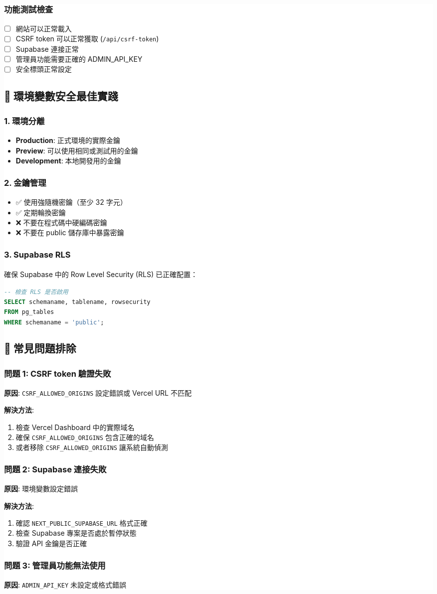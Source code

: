 ### 功能測試檢查
- [ ] 網站可以正常載入
- [ ] CSRF token 可以正常獲取 (`/api/csrf-token`)
- [ ] Supabase 連接正常
- [ ] 管理員功能需要正確的 ADMIN_API_KEY
- [ ] 安全標頭正常設定

## 🔐 環境變數安全最佳實踐

### 1. 環境分離
- **Production**: 正式環境的實際金鑰
- **Preview**: 可以使用相同或測試用的金鑰  
- **Development**: 本地開發用的金鑰

### 2. 金鑰管理
- ✅ 使用強隨機密鑰（至少 32 字元）
- ✅ 定期輪換密鑰
- ❌ 不要在程式碼中硬編碼密鑰
- ❌ 不要在 public 儲存庫中暴露密鑰

### 3. Supabase RLS
確保 Supabase 中的 Row Level Security (RLS) 已正確配置：
```sql
-- 檢查 RLS 是否啟用
SELECT schemaname, tablename, rowsecurity 
FROM pg_tables 
WHERE schemaname = 'public';
```

## 🚨 常見問題排除

### 問題 1: CSRF token 驗證失敗
**原因**: `CSRF_ALLOWED_ORIGINS` 設定錯誤或 Vercel URL 不匹配

**解決方法**:
1. 檢查 Vercel Dashboard 中的實際域名
2. 確保 `CSRF_ALLOWED_ORIGINS` 包含正確的域名
3. 或者移除 `CSRF_ALLOWED_ORIGINS` 讓系統自動偵測

### 問題 2: Supabase 連接失敗
**原因**: 環境變數設定錯誤

**解決方法**:
1. 確認 `NEXT_PUBLIC_SUPABASE_URL` 格式正確
2. 檢查 Supabase 專案是否處於暫停狀態
3. 驗證 API 金鑰是否正確

### 問題 3: 管理員功能無法使用
**原因**: `ADMIN_API_KEY` 未設定或格式錯誤
